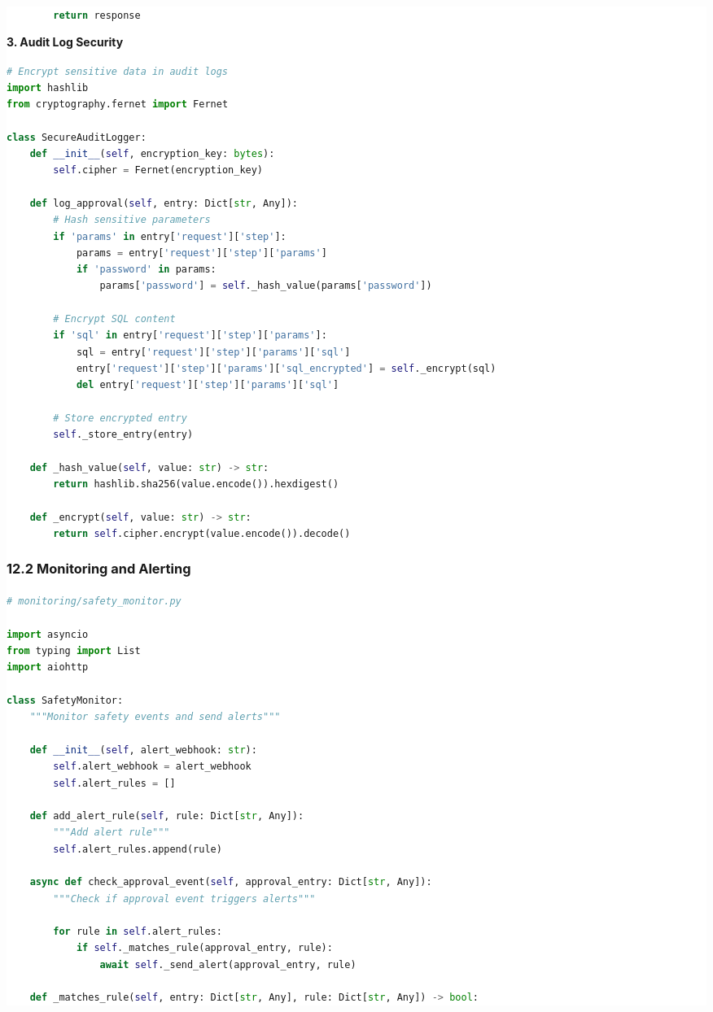 ```python
        return response
```

**3. Audit Log Security**
```python
# Encrypt sensitive data in audit logs
import hashlib
from cryptography.fernet import Fernet

class SecureAuditLogger:
    def __init__(self, encryption_key: bytes):
        self.cipher = Fernet(encryption_key)

    def log_approval(self, entry: Dict[str, Any]):
        # Hash sensitive parameters
        if 'params' in entry['request']['step']:
            params = entry['request']['step']['params']
            if 'password' in params:
                params['password'] = self._hash_value(params['password'])

        # Encrypt SQL content
        if 'sql' in entry['request']['step']['params']:
            sql = entry['request']['step']['params']['sql']
            entry['request']['step']['params']['sql_encrypted'] = self._encrypt(sql)
            del entry['request']['step']['params']['sql']

        # Store encrypted entry
        self._store_entry(entry)

    def _hash_value(self, value: str) -> str:
        return hashlib.sha256(value.encode()).hexdigest()

    def _encrypt(self, value: str) -> str:
        return self.cipher.encrypt(value.encode()).decode()
```

### 12.2 Monitoring and Alerting

```python
# monitoring/safety_monitor.py

import asyncio
from typing import List
import aiohttp

class SafetyMonitor:
    """Monitor safety events and send alerts"""

    def __init__(self, alert_webhook: str):
        self.alert_webhook = alert_webhook
        self.alert_rules = []

    def add_alert_rule(self, rule: Dict[str, Any]):
        """Add alert rule"""
        self.alert_rules.append(rule)

    async def check_approval_event(self, approval_entry: Dict[str, Any]):
        """Check if approval event triggers alerts"""

        for rule in self.alert_rules:
            if self._matches_rule(approval_entry, rule):
                await self._send_alert(approval_entry, rule)

    def _matches_rule(self, entry: Dict[str, Any], rule: Dict[str, Any]) -> bool:
```